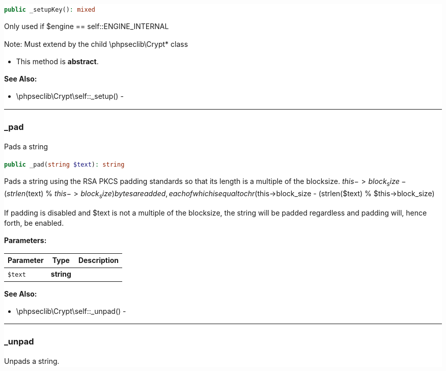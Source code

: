 ```php
public _setupKey(): mixed
```

Only used if $engine == self::ENGINE_INTERNAL

Note: Must extend by the child \phpseclib\Crypt\* class


* This method is **abstract**.







**See Also:**

* \phpseclib\Crypt\self::_setup() - 

***

### _pad

Pads a string

```php
public _pad(string $text): string
```

Pads a string using the RSA PKCS padding standards so that its length is a multiple of the blocksize.
$this->block_size - (strlen($text) % $this->block_size) bytes are added, each of which is equal to
chr($this->block_size - (strlen($text) % $this->block_size)

If padding is disabled and $text is not a multiple of the blocksize, the string will be padded regardless
and padding will, hence forth, be enabled.






**Parameters:**

| Parameter | Type | Description |
|-----------|------|-------------|
| `$text` | **string** |  |





**See Also:**

* \phpseclib\Crypt\self::_unpad() - 

***

### _unpad

Unpads a string.
